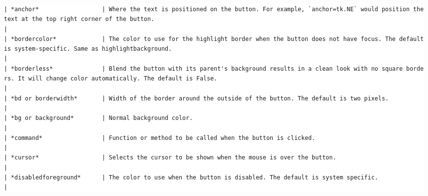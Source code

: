     | *anchor*              	| Where the text is positioned on the button. For example, `anchor=tk.NE` would position the text at the top right corner of the button.                                                                                                                                                                                                                                                                                                                                                                                                                                                                                                                                 	|
    | *bordercolor*         	| The color to use for the highlight border when the button does not have focus. The default is system-specific. Same as highlightbackground.                                                                                                                                                                                                                                                                                                                                                                                                                                                                                                                            	|
    | *borderless*          	| Blend the button with its parent's background results in a clean look with no square borders. It will change color automatically. The default is False.                                                                                                                                                                                                                                                                                                                                                                                                                                                                                                                	|
    | *bd or borderwidth*   	| Width of the border around the outside of the button. The default is two pixels.                                                                                                                                                                                                                                                                                                                                                                                                                                                                                                                                                                                       	|
    | *bg or background*    	| Normal background color.                                                                                                                                                                                                                                                                                                                                                                                                                                                                                                                                                                                                                                               	|
    | *command*             	| Function or method to be called when the button is clicked.                                                                                                                                                                                                                                                                                                                                                                                                                                                                                                                                                                                                            	|
    | *cursor*              	| Selects the cursor to be shown when the mouse is over the button.                                                                                                                                                                                                                                                                                                                                                                                                                                                                                                                                                                                                      	|
    | *disabledforeground*  	| The color to use when the button is disabled. The default is system specific.                                                                                                                                                                                                                                                                                                                                                                                                                                                                                                                                                                                          	|
